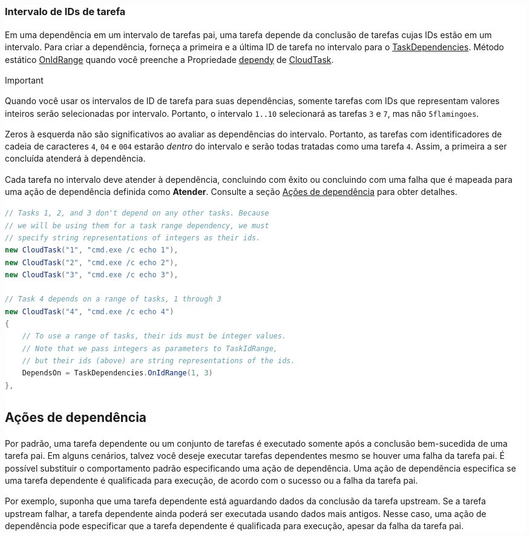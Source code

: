 ### <a name="task-id-range"></a>Intervalo de IDs de tarefa
Em uma dependência em um intervalo de tarefas pai, uma tarefa depende da conclusão de tarefas cujas IDs estão em um intervalo.
Para criar a dependência, forneça a primeira e a última ID de tarefa no intervalo para o [TaskDependencies][net_taskdependencies]. Método estático [OnIdRange][net_onidrange] quando você preenche a Propriedade [dependy][net_dependson] de [CloudTask][net_cloudtask].

> [!IMPORTANT]
> Quando você usar os intervalos de ID de tarefa para suas dependências, somente tarefas com IDs que representam valores inteiros serão selecionadas por intervalo. Portanto, o intervalo `1..10` selecionará as tarefas `3` e `7`, mas não `5flamingoes`. 
> 
> Zeros à esquerda não são significativos ao avaliar as dependências do intervalo. Portanto, as tarefas com identificadores de cadeia de caracteres `4`, `04` e `004` estarão *dentro* do intervalo e serão todas tratadas como uma tarefa `4`. Assim, a primeira a ser concluída atenderá à dependência.
> 
> Cada tarefa no intervalo deve atender à dependência, concluindo com êxito ou concluindo com uma falha que é mapeada para uma ação de dependência definida como **Atender**. Consulte a seção [Ações de dependência](#dependency-actions) para obter detalhes.
>
>

```csharp
// Tasks 1, 2, and 3 don't depend on any other tasks. Because
// we will be using them for a task range dependency, we must
// specify string representations of integers as their ids.
new CloudTask("1", "cmd.exe /c echo 1"),
new CloudTask("2", "cmd.exe /c echo 2"),
new CloudTask("3", "cmd.exe /c echo 3"),

// Task 4 depends on a range of tasks, 1 through 3
new CloudTask("4", "cmd.exe /c echo 4")
{
    // To use a range of tasks, their ids must be integer values.
    // Note that we pass integers as parameters to TaskIdRange,
    // but their ids (above) are string representations of the ids.
    DependsOn = TaskDependencies.OnIdRange(1, 3)
},
```

## <a name="dependency-actions"></a>Ações de dependência

Por padrão, uma tarefa dependente ou um conjunto de tarefas é executado somente após a conclusão bem-sucedida de uma tarefa pai. Em alguns cenários, talvez você deseje executar tarefas dependentes mesmo se houver uma falha da tarefa pai. É possível substituir o comportamento padrão especificando uma ação de dependência. Uma ação de dependência especifica se uma tarefa dependente é qualificada para execução, de acordo com o sucesso ou a falha da tarefa pai. 

Por exemplo, suponha que uma tarefa dependente está aguardando dados da conclusão da tarefa upstream. Se a tarefa upstream falhar, a tarefa dependente ainda poderá ser executada usando dados mais antigos. Nesse caso, uma ação de dependência pode especificar que a tarefa dependente é qualificada para execução, apesar da falha da tarefa pai.


[forum_post]: https://social.msdn.microsoft.com/Forums/en-US/87b19671-1bdf-427a-972c-2af7e5ba82d9/installing-applications-and-staging-data-on-batch-compute-nodes?forum=azurebatch
[github_taskdependencies]: https://github.com/Azure/azure-batch-samples/tree/master/CSharp/ArticleProjects/TaskDependencies
[github_samples]: https://github.com/Azure/azure-batch-samples
[net_batchclient]: https://msdn.microsoft.com/library/azure/microsoft.azure.batch.batchclient.aspx
[net_cloudjob]: https://msdn.microsoft.com/library/azure/microsoft.azure.batch.cloudjob.aspx
[net_cloudtask]: https://msdn.microsoft.com/library/azure/microsoft.azure.batch.cloudtask.aspx
[net_dependson]: https://msdn.microsoft.com/library/azure/microsoft.azure.batch.cloudtask.dependson.aspx
[net_exitcode]: https://msdn.microsoft.com/library/azure/microsoft.azure.batch.taskexecutioninformation.exitcode.aspx
[net_exitconditions]: https://docs.microsoft.com/dotnet/api/microsoft.azure.batch.exitconditions
[net_exitoptions]: https://docs.microsoft.com/dotnet/api/microsoft.azure.batch.exitoptions
[net_dependencyaction]: https://docs.microsoft.com/dotnet/api/microsoft.azure.batch.exitoptions
[net_msdn]: https://msdn.microsoft.com/library/azure/mt348682.aspx
[net_onid]: https://msdn.microsoft.com/library/microsoft.azure.batch.taskdependencies.onid.aspx
[net_onids]: https://msdn.microsoft.com/library/microsoft.azure.batch.taskdependencies.onids.aspx
[net_onidrange]: https://msdn.microsoft.com/library/microsoft.azure.batch.taskdependencies.onidrange.aspx
[net_taskexecutioninformation]: https://msdn.microsoft.com/library/azure/microsoft.azure.batch.taskexecutioninformation.aspx
[net_taskstate]: https://msdn.microsoft.com/library/azure/microsoft.azure.batch.common.taskstate.aspx
[net_usestaskdependencies]: https://msdn.microsoft.com/library/azure/microsoft.azure.batch.cloudjob.usestaskdependencies.aspx
[net_taskdependencies]: https://msdn.microsoft.com/library/azure/microsoft.azure.batch.taskdependencies.aspx
[1]: ./media/batch-task-dependency/01_one_to_one.png "Diagrama: dependência de um para um"
[2]: ./media/batch-task-dependency/02_one_to_many.png "Diagrama: dependência de um para muitos"
[3]: ./media/batch-task-dependency/03_task_id_range.png "Diagrama: dependência de intervalo de ids de tarefas"